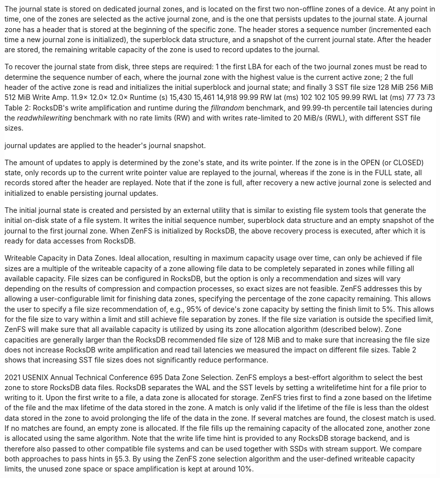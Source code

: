 The journal state is stored on dedicated journal zones, and is located on the first two non-offline zones of a device. At any point in time, one of the zones are selected as the active journal zone, and is the one that persists updates to the journal state. A journal zone has a header that is stored at the beginning of the specific zone. The header stores a sequence number (incremented each time a new journal zone is initialized), the superblock data structure, and a snapshot of the current journal state. After the header are stored, the remaining writable capacity of the zone is used to record updates to the journal.

To recover the journal state from disk, three steps are required: 1 the first LBA for each of the two journal zones must be read to determine the sequence number of each, where the journal zone with the highest value is the current active zone; 2 the full header of the active zone is read and initializes the initial superblock and journal state; and finally 3 SST file size 128 MiB 256 MiB 512 MiB
Write Amp. 11.9× 12.0× 12.0×
Runtime (s) 15,430 15,461 14,918 99.99 RW lat (ms) 102 102 105 99.99 RWL lat (ms) 77 73 73 Table 2: RocksDB's write amplification and runtime during the *fillrandom* benchmark, and 99.99-th percentile tail latencies during the *readwhilewriting* benchmark with no rate limits (RW) and with writes rate-limited to 20 MiB/s (RWL), with different SST file sizes.

journal updates are applied to the header's journal snapshot.

The amount of updates to apply is determined by the zone's state, and its write pointer. If the zone is in the OPEN (or CLOSED) state, only records up to the current write pointer value are replayed to the journal, whereas if the zone is in the FULL state, all records stored after the header are replayed. Note that if the zone is full, after recovery a new active journal zone is selected and initialized to enable persisting journal updates.

The initial journal state is created and persisted by an external utility that is similar to existing file system tools that generate the initial on-disk state of a file system. It writes the initial sequence number, superblock data structure and an empty snapshot of the journal to the first journal zone. When ZenFS is initialized by RocksDB, the above recovery process is executed, after which it is ready for data accesses from RocksDB.

Writeable Capacity in Data Zones. Ideal allocation, resulting in maximum capacity usage over time, can only be achieved if file sizes are a multiple of the writeable capacity of a zone allowing file data to be completely separated in zones while filling all available capacity. File sizes can be configured in RocksDB, but the option is only a recommendation and sizes will vary depending on the results of compression and compaction processes, so exact sizes are not feasible. ZenFS addresses this by allowing a user-configurable limit for finishing data zones, specifying the percentage of the zone capacity remaining. This allows the user to specify a file size recommendation of, e.g., 95% of device's zone capacity by setting the finish limit to 5%. This allows for the file size to vary within a limit and still achieve file separation by zones. If the file size variation is outside the specified limit, ZenFS will make sure that all available capacity is utilized by using its zone allocation algorithm (described below). Zone capacities are generally larger than the RocksDB recommended file size of 128 MiB and to make sure that increasing the file size does not increase RocksDB write amplification and read tail latencies we measured the impact on different file sizes. Table 2 shows that increasing SST file sizes does not significantly reduce performance.

 2021 USENIX Annual Technical Conference 695 Data Zone Selection. ZenFS employs a best-effort algorithm to select the best zone to store RocksDB data files. RocksDB separates the WAL and the SST levels by setting a writelifetime hint for a file prior to writing to it. Upon the first write to a file, a data zone is allocated for storage. ZenFS tries first to find a zone based on the lifetime of the file and the max lifetime of the data stored in the zone. A match is only valid if the lifetime of the file is less than the oldest data stored in the zone to avoid prolonging the life of the data in the zone. If several matches are found, the closest match is used. If no matches are found, an empty zone is allocated. If the file fills up the remaining capacity of the allocated zone, another zone is allocated using the same algorithm. Note that the write life time hint is provided to any RocksDB storage backend, and is therefore also passed to other compatible file systems and can be used together with SSDs with stream support. We compare both approaches to pass hints in §5.3. By using the ZenFS zone selection algorithm and the user-defined writeable capacity limits, the unused zone space or space amplification is kept at around 10%.

